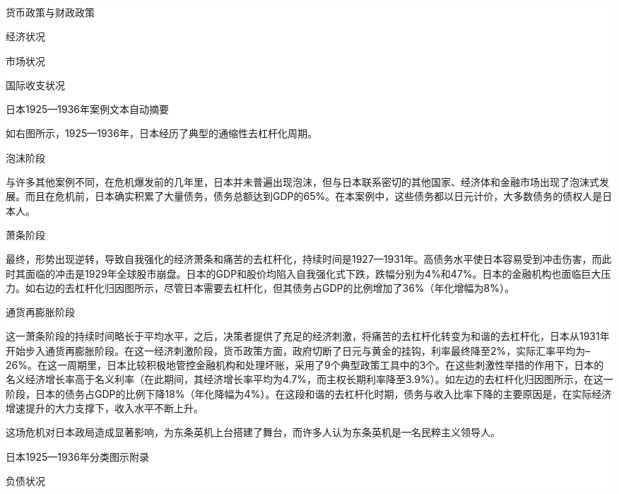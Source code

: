 



货币政策与财政政策





经济状况





市场状况





国际收支状况





日本1925—1936年案例文本自动摘要




如右图所示，1925—1936年，日本经历了典型的通缩性去杠杆化周期。





泡沫阶段


与许多其他案例不同，在危机爆发前的几年里，日本并未普遍出现泡沫，但与日本联系密切的其他国家、经济体和金融市场出现了泡沫式发展。而且在危机前，日本确实积累了大量债务，债务总额达到GDP的65%。在本案例中，这些债务都以日元计价，大多数债务的债权人是日本人。





萧条阶段


最终，形势出现逆转，导致自我强化的经济萧条和痛苦的去杠杆化，持续时间是1927—1931年。高债务水平使日本容易受到冲击伤害，而此时其面临的冲击是1929年全球股市崩盘。日本的GDP和股价均陷入自我强化式下跌，跌幅分别为4%和47%。日本的金融机构也面临巨大压力。如右边的去杠杆化归因图所示，尽管日本需要去杠杆化，但其债务占GDP的比例增加了36%（年化增幅为8%）。





通货再膨胀阶段


这一萧条阶段的持续时间略长于平均水平，之后，决策者提供了充足的经济刺激，将痛苦的去杠杆化转变为和谐的去杠杆化，日本从1931年开始步入通货再膨胀阶段。在这一经济刺激阶段，货币政策方面，政府切断了日元与黄金的挂钩，利率最终降至2%，实际汇率平均为–26%。在这一周期里，日本比较积极地管控金融机构和处理坏账，采用了9个典型政策工具中的3个。在这些刺激性举措的作用下，日本的名义经济增长率高于名义利率（在此期间，其经济增长率平均为4.7%，而主权长期利率降至3.9%）。如左边的去杠杆化归因图所示，在这一阶段，日本的债务占GDP的比例下降18%（年化降幅为4%）。在这段和谐的去杠杆化时期，债务与收入比率下降的主要原因是，在实际经济增速提升的大力支撑下，收入水平不断上升。

这场危机对日本政局造成显著影响，为东条英机上台搭建了舞台，而许多人认为东条英机是一名民粹主义领导人。

日本1925—1936年分类图示附录





负债状况
